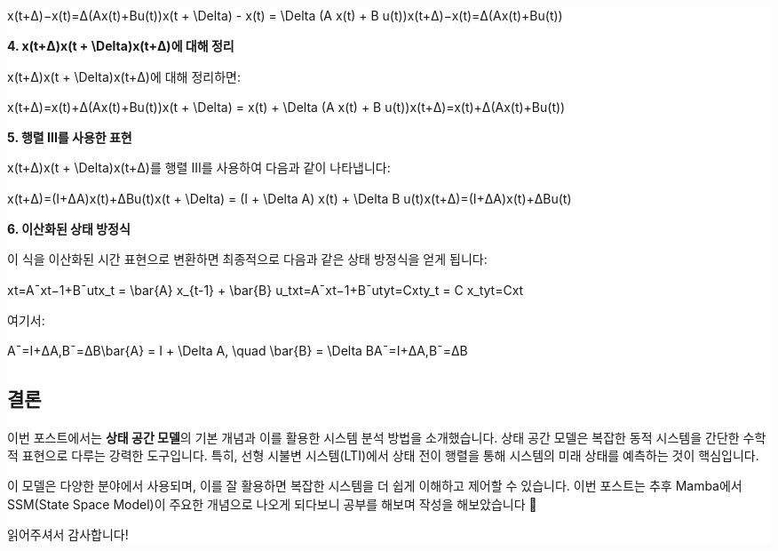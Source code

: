 x(t+Δ)−x(t)=Δ(Ax(t)+Bu(t))x(t + \Delta) - x(t) = \Delta (A x(t) + B u(t))x(t+Δ)−x(t)=Δ(Ax(t)+Bu(t))

**4. x(t+Δ)x(t + \Delta)x(t+Δ)에 대해 정리**

x(t+Δ)x(t + \Delta)x(t+Δ)에 대해 정리하면:

x(t+Δ)=x(t)+Δ(Ax(t)+Bu(t))x(t + \Delta) = x(t) + \Delta (A x(t) + B u(t))x(t+Δ)=x(t)+Δ(Ax(t)+Bu(t))

**5. 행렬 III를 사용한 표현**

x(t+Δ)x(t + \Delta)x(t+Δ)를 행렬 III를 사용하여 다음과 같이 나타냅니다:

x(t+Δ)=(I+ΔA)x(t)+ΔBu(t)x(t + \Delta) = (I + \Delta A) x(t) + \Delta B u(t)x(t+Δ)=(I+ΔA)x(t)+ΔBu(t)

**6. 이산화된 상태 방정식**

이 식을 이산화된 시간 표현으로 변환하면 최종적으로 다음과 같은 상태 방정식을 얻게 됩니다:

xt=Aˉxt−1+Bˉutx\_t = \bar{A} x\_{t-1} + \bar{B} u\_txt​=Aˉxt−1​+Bˉut​
yt=Cxty\_t = C x\_tyt​=Cxt​

여기서:

Aˉ=I+ΔA,Bˉ=ΔB\bar{A} = I + \Delta A, \quad \bar{B} = \Delta BAˉ=I+ΔA,Bˉ=ΔB

결론
--

이번 포스트에서는 **상태 공간 모델**의 기본 개념과 이를 활용한 시스템 분석 방법을 소개했습니다. 상태 공간 모델은 복잡한 동적 시스템을 간단한 수학적 표현으로 다루는 강력한 도구입니다. 특히, 선형 시불변 시스템(LTI)에서 상태 전이 행렬을 통해 시스템의 미래 상태를 예측하는 것이 핵심입니다.

이 모델은 다양한 분야에서 사용되며, 이를 잘 활용하면 복잡한 시스템을 더 쉽게 이해하고 제어할 수 있습니다. 이번 포스트는 추후 Mamba에서 SSM(State Space Model)이 주요한 개념으로 나오게 되다보니 공부를 해보며 작성을 해보았습니다 🤗

읽어주셔서 감사합니다!

